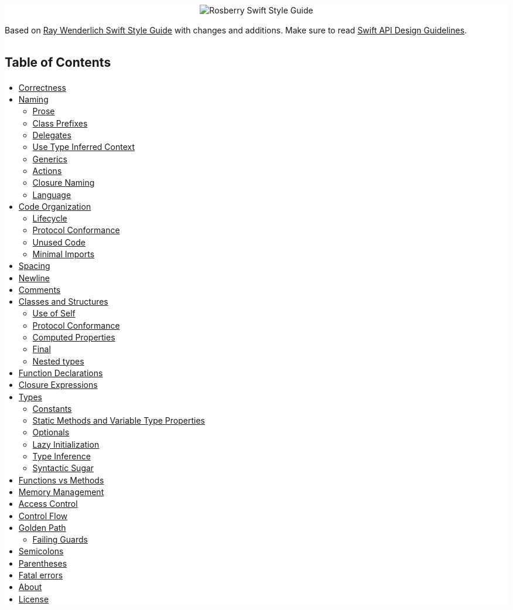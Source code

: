 <p align="center">
	<img src=".github/swift-style-guide-logo.png" alt="Rosberry Swift Style Guide" />
</p>

Based on [Ray Wenderlich Swift Style Guide](https://github.com/raywenderlich/swift-style-guide) with changes and additions. Make sure to read [Swift API Design Guidelines](https://swift.org/documentation/api-design-guidelines).
## Table of Contents

* [Correctness](#correctness)
* [Naming](#naming)
  * [Prose](#prose)
  * [Class Prefixes](#class-prefixes)
  * [Delegates](#delegates)
  * [Use Type Inferred Context](#use-type-inferred-context)
  * [Generics](#generics)
  * [Actions](#actions)
  * [Closure Naming](#closure-naming)
  * [Language](#language)
* [Code Organization](#code-organization)
  * [Lifecycle](#lifecycle)
  * [Protocol Conformance](#protocol-conformance)
  * [Unused Code](#unused-code)
  * [Minimal Imports](#minimal-imports)
* [Spacing](#spacing)
* [Newline](#newline)
* [Comments](#comments)
* [Classes and Structures](#classes-and-structures)
  * [Use of Self](#use-of-self)
  * [Protocol Conformance](#protocol-conformance)
  * [Computed Properties](#computed-properties)
  * [Final](#final)
  * [Nested types](#nested-types)
* [Function Declarations](#function-declarations)
* [Closure Expressions](#closure-expressions)
* [Types](#types)
  * [Constants](#constants)
  * [Static Methods and Variable Type Properties](#static-methods-and-variable-type-properties)
  * [Optionals](#optionals)
  * [Lazy Initialization](#lazy-initialization)
  * [Type Inference](#type-inference)
  * [Syntactic Sugar](#syntactic-sugar)
* [Functions vs Methods](#functions-vs-methods)
* [Memory Management](#memory-management)
* [Access Control](#access-control)
* [Control Flow](#control-flow)
* [Golden Path](#golden-path)
  * [Failing Guards](#failing-guards)
* [Semicolons](#semicolons)
* [Parentheses](#parentheses)
* [Fatal errors](#fatal-errors)
* [About](#about)
* [License](#license)
